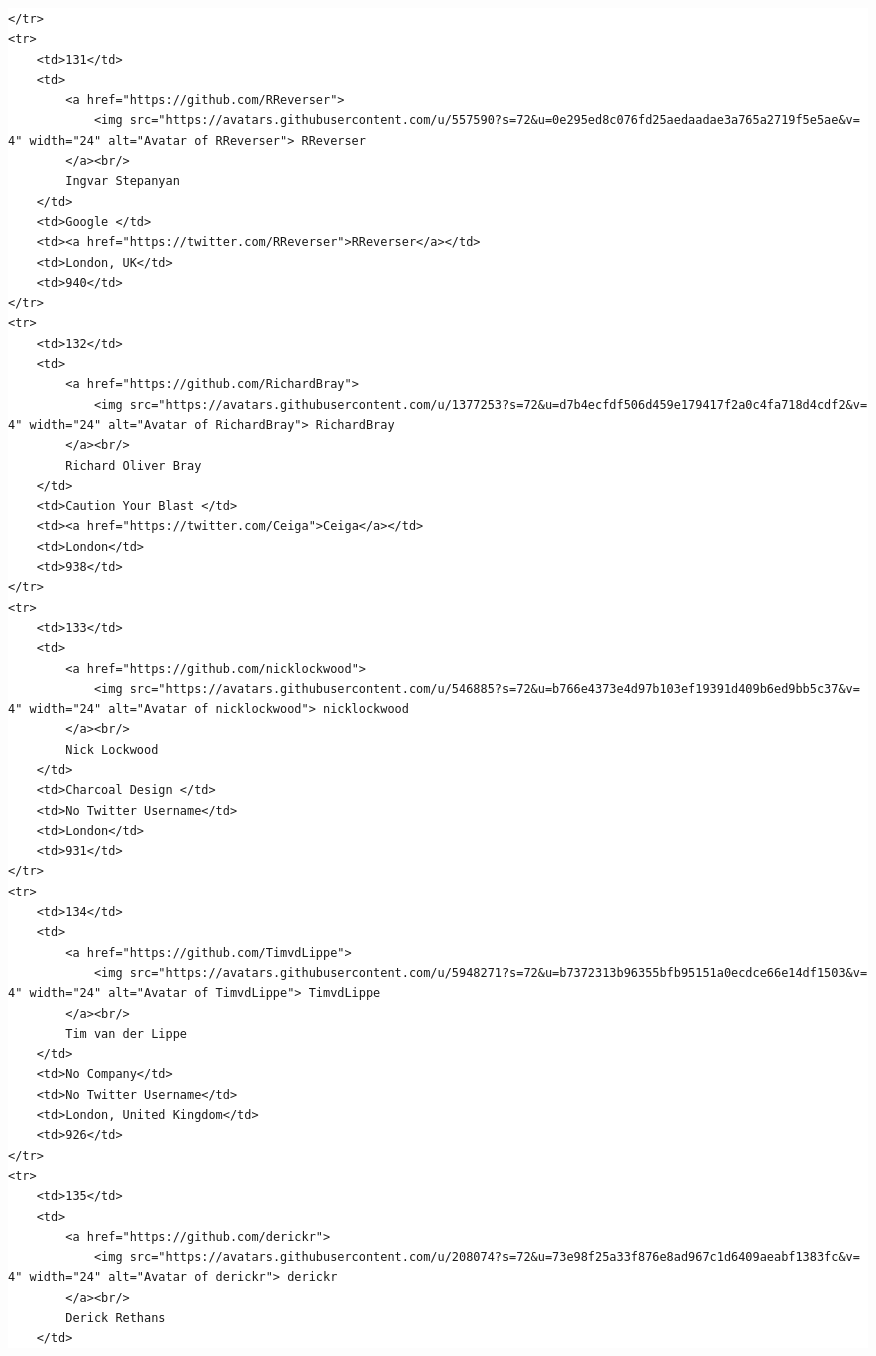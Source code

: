 	</tr>
	<tr>
		<td>131</td>
		<td>
			<a href="https://github.com/RReverser">
				<img src="https://avatars.githubusercontent.com/u/557590?s=72&u=0e295ed8c076fd25aedaadae3a765a2719f5e5ae&v=4" width="24" alt="Avatar of RReverser"> RReverser
			</a><br/>
			Ingvar Stepanyan
		</td>
		<td>Google </td>
		<td><a href="https://twitter.com/RReverser">RReverser</a></td>
		<td>London, UK</td>
		<td>940</td>
	</tr>
	<tr>
		<td>132</td>
		<td>
			<a href="https://github.com/RichardBray">
				<img src="https://avatars.githubusercontent.com/u/1377253?s=72&u=d7b4ecfdf506d459e179417f2a0c4fa718d4cdf2&v=4" width="24" alt="Avatar of RichardBray"> RichardBray
			</a><br/>
			Richard Oliver Bray
		</td>
		<td>Caution Your Blast </td>
		<td><a href="https://twitter.com/Ceiga">Ceiga</a></td>
		<td>London</td>
		<td>938</td>
	</tr>
	<tr>
		<td>133</td>
		<td>
			<a href="https://github.com/nicklockwood">
				<img src="https://avatars.githubusercontent.com/u/546885?s=72&u=b766e4373e4d97b103ef19391d409b6ed9bb5c37&v=4" width="24" alt="Avatar of nicklockwood"> nicklockwood
			</a><br/>
			Nick Lockwood
		</td>
		<td>Charcoal Design </td>
		<td>No Twitter Username</td>
		<td>London</td>
		<td>931</td>
	</tr>
	<tr>
		<td>134</td>
		<td>
			<a href="https://github.com/TimvdLippe">
				<img src="https://avatars.githubusercontent.com/u/5948271?s=72&u=b7372313b96355bfb95151a0ecdce66e14df1503&v=4" width="24" alt="Avatar of TimvdLippe"> TimvdLippe
			</a><br/>
			Tim van der Lippe
		</td>
		<td>No Company</td>
		<td>No Twitter Username</td>
		<td>London, United Kingdom</td>
		<td>926</td>
	</tr>
	<tr>
		<td>135</td>
		<td>
			<a href="https://github.com/derickr">
				<img src="https://avatars.githubusercontent.com/u/208074?s=72&u=73e98f25a33f876e8ad967c1d6409aeabf1383fc&v=4" width="24" alt="Avatar of derickr"> derickr
			</a><br/>
			Derick Rethans
		</td>